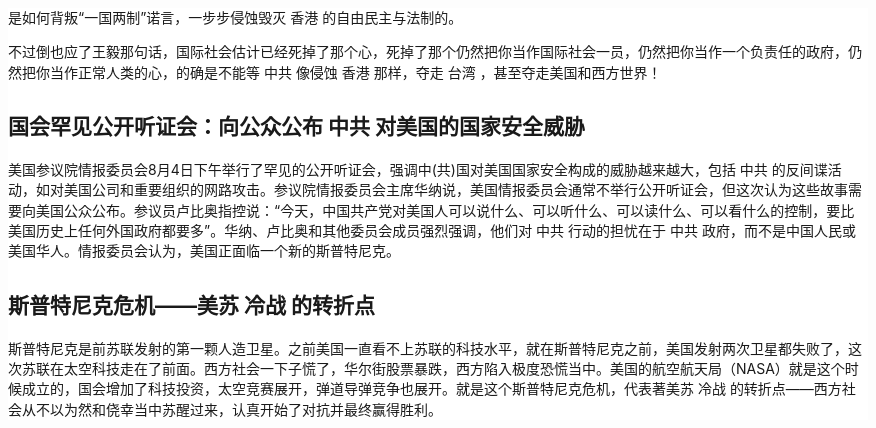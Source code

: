   </ok>
  是如何背叛“一国两制”诺言，一步步侵蚀毁灭
  <ok href="/term/1043">
   香港
  </ok>
  的自由民主与法制的。
 </p>
 <p>
  不过倒也应了王毅那句话，国际社会估计已经死掉了那个心，死掉了那个仍然把你当作国际社会一员，仍然把你当作一个负责任的政府，仍然把你当作正常人类的心，的确是不能等
  <ok href="/term/1059">
   中共
  </ok>
  像侵蚀
  <ok href="/term/1043">
   香港
  </ok>
  那样，夺走
  <ok href="/term/1821">
   台湾
  </ok>
  ，甚至夺走美国和西方世界！
 </p>
 <h2>
  国会罕见公开听证会：向公众公布
  <ok href="/term/1059">
   中共
  </ok>
  对美国的国家安全威胁
 </h2>
 <p>
  美国参议院情报委员会8月4日下午举行了罕见的公开听证会，强调中(共)国对美国国家安全构成的威胁越来越大，包括
  <ok href="/term/1059">
   中共
  </ok>
  的反间谍活动，如对美国公司和重要组织的网路攻击。参议院情报委员会主席华纳说，美国情报委员会通常不举行公开听证会，但这次认为这些故事需要向美国公众公布。参议员卢比奥指控说：“今天，中国共产党对美国人可以说什么、可以听什么、可以读什么、可以看什么的控制，要比美国历史上任何外国政府都要多”。华纳、卢比奥和其他委员会成员强烈强调，他们对
  <ok href="/term/1059">
   中共
  </ok>
  行动的担忧在于
  <ok href="/term/1059">
   中共
  </ok>
  政府，而不是中国人民或美国华人。情报委员会认为，美国正面临一个新的斯普特尼克。
 </p>
 <h2>
  斯普特尼克危机——美苏
  <ok href="/term/7456">
   冷战
  </ok>
  的转折点
 </h2>
 <p>
  斯普特尼克是前苏联发射的第一颗人造卫星。之前美国一直看不上苏联的科技水平，就在斯普特尼克之前，美国发射两次卫星都失败了，这次苏联在太空科技走在了前面。西方社会一下子慌了，华尔街股票暴跌，西方陷入极度恐慌当中。美国的航空航天局（NASA）就是这个时候成立的，国会增加了科技投资，太空竞赛展开，弹道导弹竞争也展开。就是这个斯普特尼克危机，代表著美苏
  <ok href="/term/7456">
   冷战
  </ok>
  的转折点——西方社会从不以为然和侥幸当中苏醒过来，认真开始了对抗并最终赢得胜利。
 </p>
 <div class="AD_Embed__Wrap-sc-1xslmin-0 igMuqX module desktop">
  <div>
  </div>
 </div>